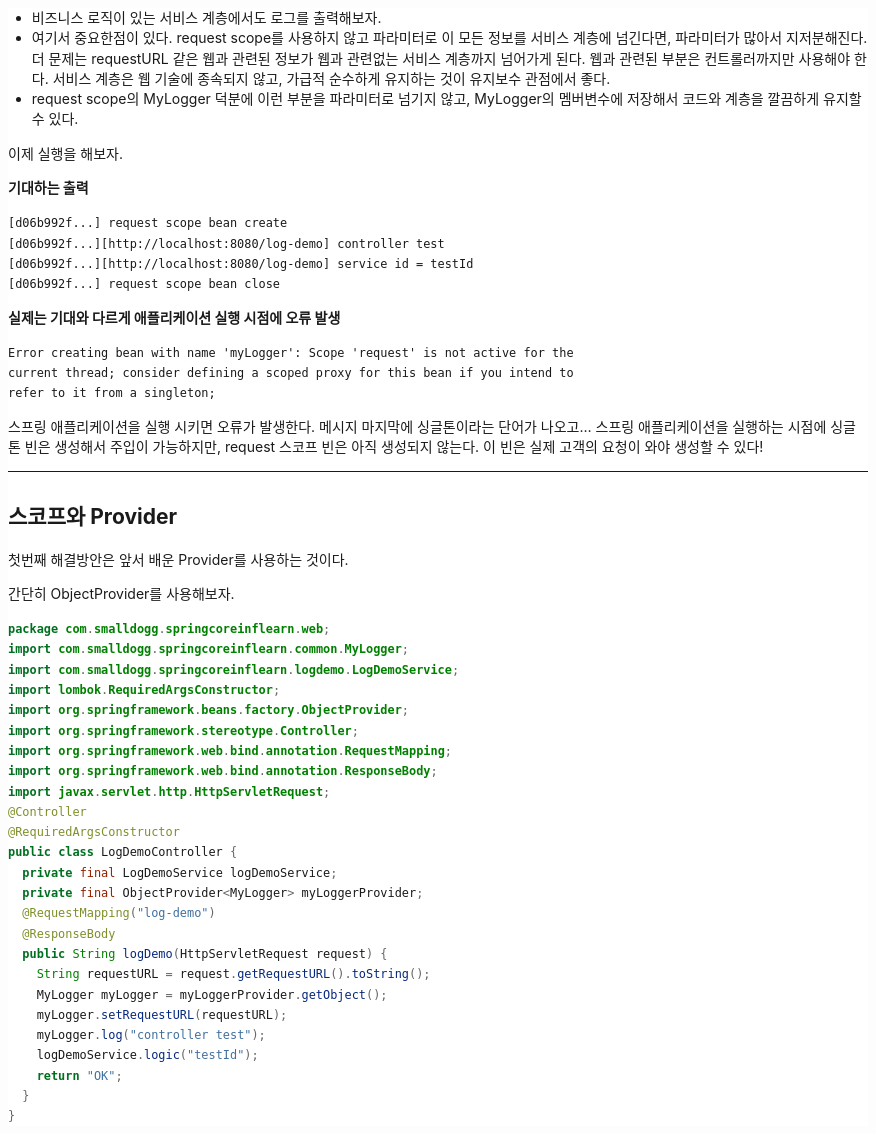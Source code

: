 - 비즈니스 로직이 있는 서비스 계층에서도 로그를 출력해보자.
- 여기서 중요한점이 있다. request scope를 사용하지 않고 파라미터로 이 모든 정보를 서비스 계층에 넘긴다면, 파라미터가 많아서 지저분해진다. 더 문제는 requestURL 같은 웹과 관련된 정보가 웹과 관련없는 서비스 계층까지 넘어가게 된다. 웹과 관련된 부분은 컨트롤러까지만 사용해야 한다. 서비스 계층은 웹 기술에 종속되지 않고, 가급적 순수하게 유지하는 것이 유지보수 관점에서 좋다.
- request scope의 MyLogger 덕분에 이런 부분을 파라미터로 넘기지 않고, MyLogger의 멤버변수에 저장해서 코드와 계층을 깔끔하게 유지할 수 있다.

이제 실행을 해보자.

**기대하는 출력**

```
[d06b992f...] request scope bean create
[d06b992f...][http://localhost:8080/log-demo] controller test
[d06b992f...][http://localhost:8080/log-demo] service id = testId
[d06b992f...] request scope bean close
```

**실제는 기대와 다르게 애플리케이션 실행 시점에 오류 발생**

```
Error creating bean with name 'myLogger': Scope 'request' is not active for the
current thread; consider defining a scoped proxy for this bean if you intend to
refer to it from a singleton;
```

스프링 애플리케이션을 실행 시키면 오류가 발생한다. 메시지 마지막에 싱글톤이라는 단어가 나오고… 스프링 애플리케이션을 실행하는 시점에 싱글톤 빈은 생성해서 주입이 가능하지만, request 스코프 빈은 아직 생성되지 않는다. 이 빈은 실제 고객의 요청이 와야 생성할 수 있다!

---

## **스코프와 Provider**

첫번째 해결방안은 앞서 배운 Provider를 사용하는 것이다.

간단히 ObjectProvider를 사용해보자.

```java
package com.smalldogg.springcoreinflearn.web;
import com.smalldogg.springcoreinflearn.common.MyLogger;
import com.smalldogg.springcoreinflearn.logdemo.LogDemoService;
import lombok.RequiredArgsConstructor;
import org.springframework.beans.factory.ObjectProvider;
import org.springframework.stereotype.Controller;
import org.springframework.web.bind.annotation.RequestMapping;
import org.springframework.web.bind.annotation.ResponseBody;
import javax.servlet.http.HttpServletRequest;
@Controller
@RequiredArgsConstructor
public class LogDemoController {
  private final LogDemoService logDemoService;
  private final ObjectProvider<MyLogger> myLoggerProvider;
  @RequestMapping("log-demo")
  @ResponseBody
  public String logDemo(HttpServletRequest request) {
    String requestURL = request.getRequestURL().toString();
    MyLogger myLogger = myLoggerProvider.getObject();
    myLogger.setRequestURL(requestURL);
    myLogger.log("controller test");
    logDemoService.logic("testId");
    return "OK";
  }
}
```
